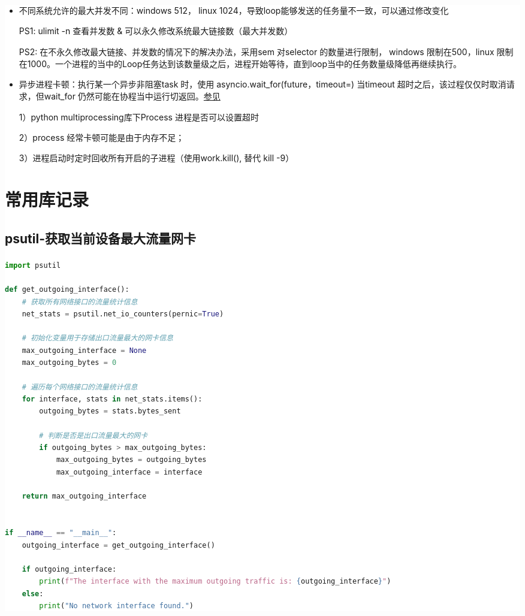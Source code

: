 * 不同系统允许的最大并发不同：windows 512， linux 1024，导致loop能够发送的任务量不一致，可以通过修改变化

  PS1: ulimit -n 查看并发数 & 可以永久修改系统最大链接数（最大并发数）

  PS2: 在不永久修改最大链接、并发数的情况下的解决办法，采用sem 对selector 的数量进行限制， windows 限制在500，linux 限制在1000。一个进程的当中的Loop任务达到该数量级之后，进程开始等待，直到loop当中的任务数量级降低再继续执行。

* 异步进程卡顿：执行某一个异步非阻塞task 时，使用 asyncio.wait_for(future，timeout=) 当timeout 超时之后，该过程仅仅时取消请求，但wait_for 仍然可能在协程当中运行切返回。[参见](https://bugs.python.org/issue32751)

  1）python multiprocessing库下Process 进程是否可以设置超时

  2）process 经常卡顿可能是由于内存不足；

  3）进程启动时定时回收所有开启的子进程（使用work.kill(), 替代 kill -9）

  

# 常用库记录

## psutil-获取当前设备最大流量网卡

```python
import psutil

def get_outgoing_interface():
    # 获取所有网络接口的流量统计信息
    net_stats = psutil.net_io_counters(pernic=True)

    # 初始化变量用于存储出口流量最大的网卡信息
    max_outgoing_interface = None
    max_outgoing_bytes = 0

    # 遍历每个网络接口的流量统计信息
    for interface, stats in net_stats.items():
        outgoing_bytes = stats.bytes_sent

        # 判断是否是出口流量最大的网卡
        if outgoing_bytes > max_outgoing_bytes:
            max_outgoing_bytes = outgoing_bytes
            max_outgoing_interface = interface

    return max_outgoing_interface


if __name__ == "__main__":
    outgoing_interface = get_outgoing_interface()

    if outgoing_interface:
        print(f"The interface with the maximum outgoing traffic is: {outgoing_interface}")
    else:
        print("No network interface found.")
```
